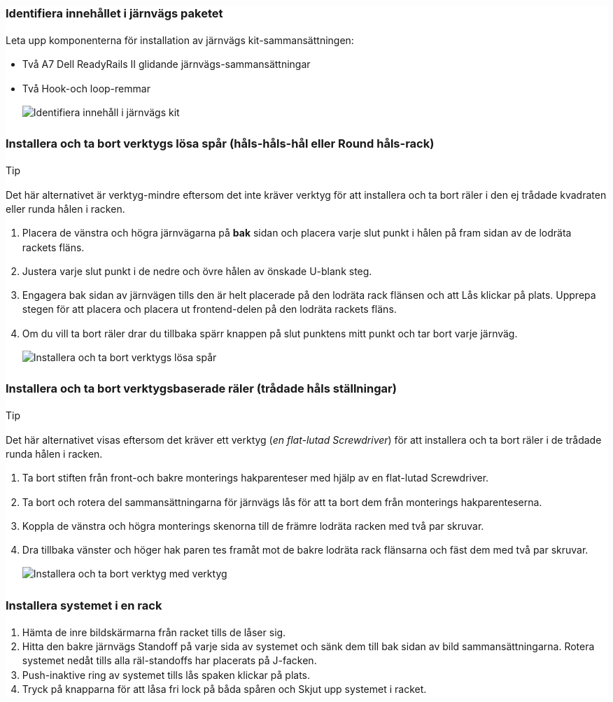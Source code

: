 ### <a name="identify-the-rail-kit-contents"></a>Identifiera innehållet i järnvägs paketet

Leta upp komponenterna för installation av järnvägs kit-sammansättningen:
- Två A7 Dell ReadyRails II glidande järnvägs-sammansättningar
- Två Hook-och loop-remmar

    ![Identifiera innehåll i järnvägs kit](./media/azure-stack-edge-deploy-install/identify-rail-kit-contents.png)

### <a name="install-and-remove-tool-less-rails-square-hole-or-round-hole-racks"></a>Installera och ta bort verktygs lösa spår (håls-håls-hål eller Round håls-rack)

> [!TIP]
> Det här alternativet är verktyg-mindre eftersom det inte kräver verktyg för att installera och ta bort räler i den ej trådade kvadraten eller runda hålen i racken.

1. Placera de vänstra och högra järnvägarna på **bak** sidan och placera varje slut punkt i hålen på fram sidan av de lodräta rackets fläns.
2. Justera varje slut punkt i de nedre och övre hålen av önskade U-blank steg.
3. Engagera bak sidan av järnvägen tills den är helt placerade på den lodräta rack flänsen och att Lås klickar på plats. Upprepa stegen för att placera och placera ut frontend-delen på den lodräta rackets fläns.
4. Om du vill ta bort räler drar du tillbaka spärr knappen på slut punktens mitt punkt och tar bort varje järnväg.

    ![Installera och ta bort verktygs lösa spår](./media/azure-stack-edge-deploy-install/installing-removing-tool-less-rails.png)

### <a name="install-and-remove-tooled-rails-threaded-hole-racks"></a>Installera och ta bort verktygsbaserade räler (trådade håls ställningar)

> [!TIP]
> Det här alternativet visas eftersom det kräver ett verktyg (_en flat-lutad Screwdriver_) för att installera och ta bort räler i de trådade runda hålen i racken.

1. Ta bort stiften från front-och bakre monterings hakparenteser med hjälp av en flat-lutad Screwdriver.
2. Ta bort och rotera del sammansättningarna för järnvägs lås för att ta bort dem från monterings hakparenteserna.
3. Koppla de vänstra och högra monterings skenorna till de främre lodräta racken med två par skruvar.
4. Dra tillbaka vänster och höger hak paren tes framåt mot de bakre lodräta rack flänsarna och fäst dem med två par skruvar.

    ![Installera och ta bort verktyg med verktyg](./media/azure-stack-edge-deploy-install/installing-removing-tooled-rails.png)

### <a name="install-the-system-in-a-rack"></a>Installera systemet i en rack

1. Hämta de inre bildskärmarna från racket tills de låser sig.
2. Hitta den bakre järnvägs Standoff på varje sida av systemet och sänk dem till bak sidan av bild sammansättningarna. Rotera systemet nedåt tills alla räl-standoffs har placerats på J-facken.
3. Push-inaktive ring av systemet tills lås spaken klickar på plats.
4. Tryck på knapparna för att låsa fri lock på båda spåren och Skjut upp systemet i racket.
